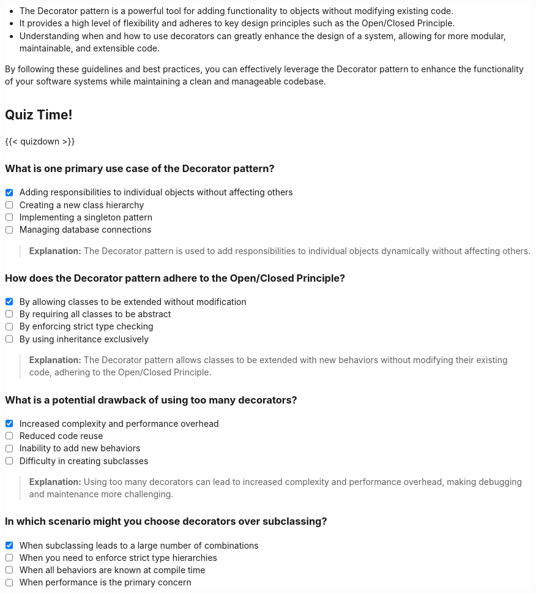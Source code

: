 - The Decorator pattern is a powerful tool for adding functionality to objects without modifying existing code.
- It provides a high level of flexibility and adheres to key design principles such as the Open/Closed Principle.
- Understanding when and how to use decorators can greatly enhance the design of a system, allowing for more modular, maintainable, and extensible code.

By following these guidelines and best practices, you can effectively leverage the Decorator pattern to enhance the functionality of your software systems while maintaining a clean and manageable codebase.

## Quiz Time!

{{< quizdown >}}

### What is one primary use case of the Decorator pattern?

- [x] Adding responsibilities to individual objects without affecting others
- [ ] Creating a new class hierarchy
- [ ] Implementing a singleton pattern
- [ ] Managing database connections

> **Explanation:** The Decorator pattern is used to add responsibilities to individual objects dynamically without affecting others.

### How does the Decorator pattern adhere to the Open/Closed Principle?

- [x] By allowing classes to be extended without modification
- [ ] By requiring all classes to be abstract
- [ ] By enforcing strict type checking
- [ ] By using inheritance exclusively

> **Explanation:** The Decorator pattern allows classes to be extended with new behaviors without modifying their existing code, adhering to the Open/Closed Principle.

### What is a potential drawback of using too many decorators?

- [x] Increased complexity and performance overhead
- [ ] Reduced code reuse
- [ ] Inability to add new behaviors
- [ ] Difficulty in creating subclasses

> **Explanation:** Using too many decorators can lead to increased complexity and performance overhead, making debugging and maintenance more challenging.

### In which scenario might you choose decorators over subclassing?

- [x] When subclassing leads to a large number of combinations
- [ ] When you need to enforce strict type hierarchies
- [ ] When all behaviors are known at compile time
- [ ] When performance is the primary concern
